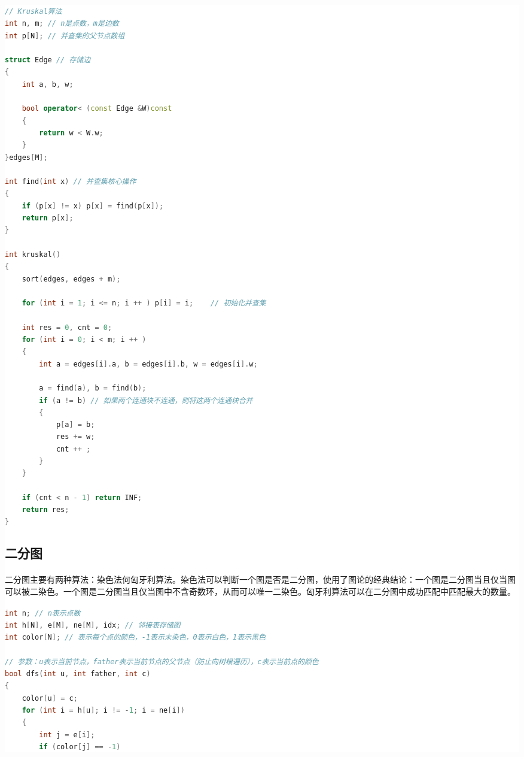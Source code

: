 ```c++
// Kruskal算法
int n, m; // n是点数，m是边数
int p[N]; // 并查集的父节点数组

struct Edge // 存储边
{
    int a, b, w;

    bool operator< (const Edge &W)const
    {
        return w < W.w;
    }
}edges[M];

int find(int x) // 并查集核心操作
{
    if (p[x] != x) p[x] = find(p[x]);
    return p[x];
}

int kruskal()
{
    sort(edges, edges + m);

    for (int i = 1; i <= n; i ++ ) p[i] = i;    // 初始化并查集

    int res = 0, cnt = 0;
    for (int i = 0; i < m; i ++ )
    {
        int a = edges[i].a, b = edges[i].b, w = edges[i].w;

        a = find(a), b = find(b);
        if (a != b) // 如果两个连通块不连通，则将这两个连通块合并
        {
            p[a] = b;
            res += w;
            cnt ++ ;
        }
    }

    if (cnt < n - 1) return INF;
    return res;
}
```

## 二分图

二分图主要有两种算法：染色法何匈牙利算法。染色法可以判断一个图是否是二分图，使用了图论的经典结论：一个图是二分图当且仅当图可以被二染色。一个图是二分图当且仅当图中不含奇数环，从而可以唯一二染色。匈牙利算法可以在二分图中成功匹配中匹配最大的数量。

```c++
int n; // n表示点数
int h[N], e[M], ne[M], idx; // 邻接表存储图
int color[N]; // 表示每个点的颜色，-1表示未染色，0表示白色，1表示黑色

// 参数：u表示当前节点，father表示当前节点的父节点（防止向树根遍历），c表示当前点的颜色
bool dfs(int u, int father, int c)
{
    color[u] = c;
    for (int i = h[u]; i != -1; i = ne[i])
    {
        int j = e[i];
        if (color[j] == -1)
```